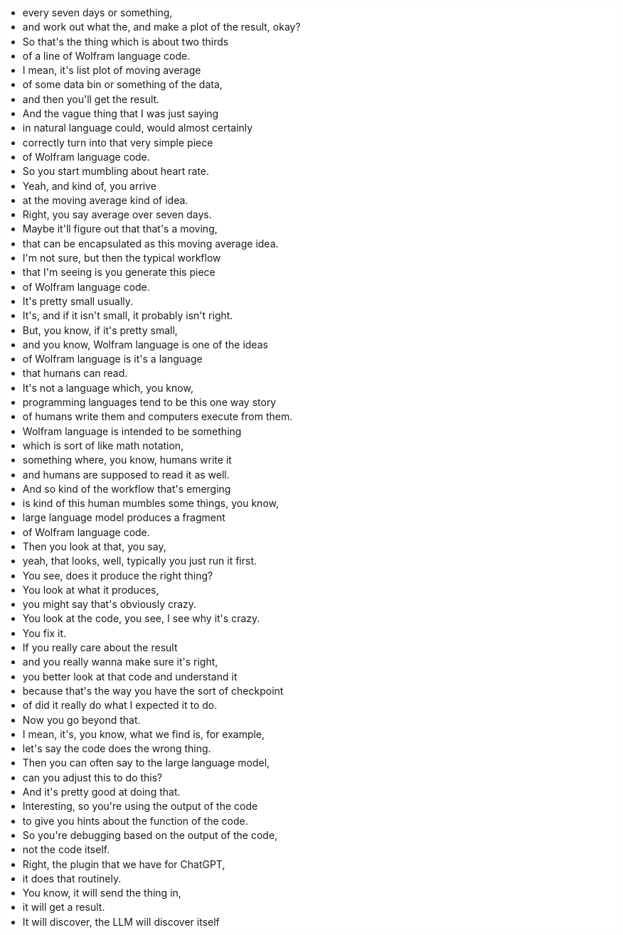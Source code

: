 *  every seven days or something,
*  and work out what the, and make a plot of the result, okay?
*  So that's the thing which is about two thirds
*  of a line of Wolfram language code.
*  I mean, it's list plot of moving average
*  of some data bin or something of the data,
*  and then you'll get the result.
*  And the vague thing that I was just saying
*  in natural language could, would almost certainly
*  correctly turn into that very simple piece
*  of Wolfram language code.
*  So you start mumbling about heart rate.
*  Yeah, and kind of, you arrive
*  at the moving average kind of idea.
*  Right, you say average over seven days.
*  Maybe it'll figure out that that's a moving,
*  that can be encapsulated as this moving average idea.
*  I'm not sure, but then the typical workflow
*  that I'm seeing is you generate this piece
*  of Wolfram language code.
*  It's pretty small usually.
*  It's, and if it isn't small, it probably isn't right.
*  But, you know, if it's pretty small,
*  and you know, Wolfram language is one of the ideas
*  of Wolfram language is it's a language
*  that humans can read.
*  It's not a language which, you know,
*  programming languages tend to be this one way story
*  of humans write them and computers execute from them.
*  Wolfram language is intended to be something
*  which is sort of like math notation,
*  something where, you know, humans write it
*  and humans are supposed to read it as well.
*  And so kind of the workflow that's emerging
*  is kind of this human mumbles some things, you know,
*  large language model produces a fragment
*  of Wolfram language code.
*  Then you look at that, you say,
*  yeah, that looks, well, typically you just run it first.
*  You see, does it produce the right thing?
*  You look at what it produces,
*  you might say that's obviously crazy.
*  You look at the code, you see, I see why it's crazy.
*  You fix it.
*  If you really care about the result
*  and you really wanna make sure it's right,
*  you better look at that code and understand it
*  because that's the way you have the sort of checkpoint
*  of did it really do what I expected it to do.
*  Now you go beyond that.
*  I mean, it's, you know, what we find is, for example,
*  let's say the code does the wrong thing.
*  Then you can often say to the large language model,
*  can you adjust this to do this?
*  And it's pretty good at doing that.
*  Interesting, so you're using the output of the code
*  to give you hints about the function of the code.
*  So you're debugging based on the output of the code,
*  not the code itself.
*  Right, the plugin that we have for ChatGPT,
*  it does that routinely.
*  You know, it will send the thing in,
*  it will get a result.
*  It will discover, the LLM will discover itself
